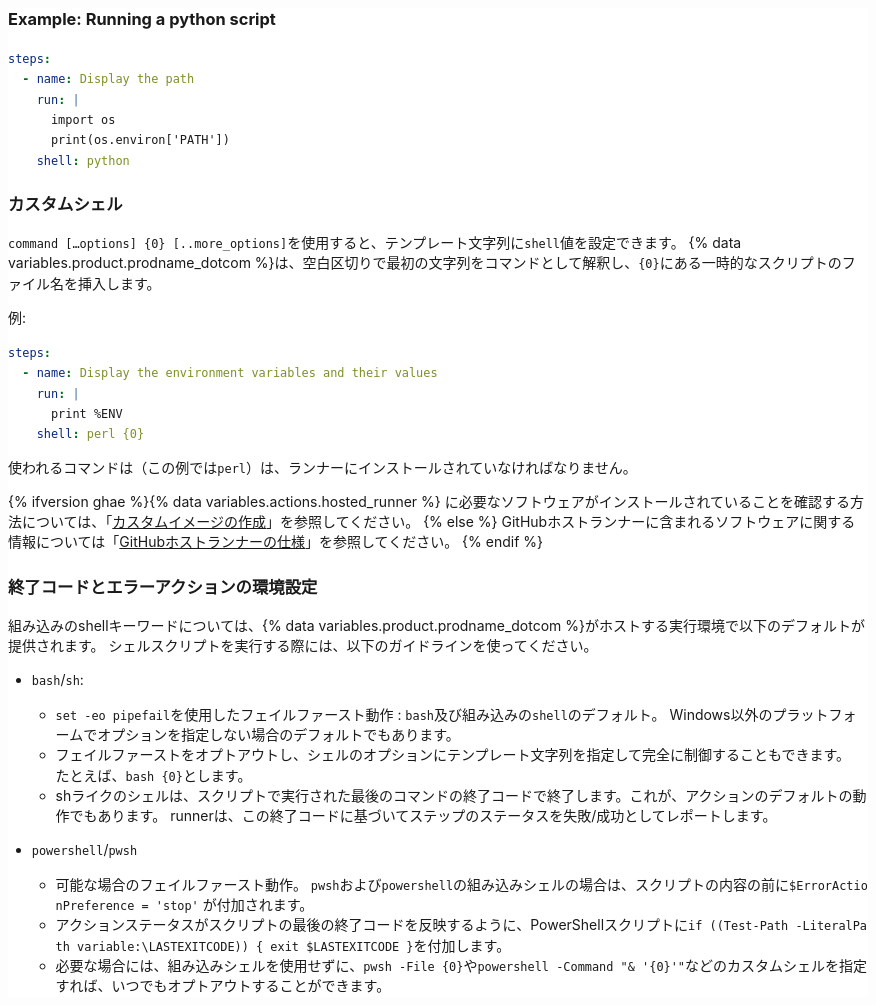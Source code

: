 ### Example: Running a python script

```yaml
steps:
  - name: Display the path
    run: |
      import os
      print(os.environ['PATH'])
    shell: python
```

### カスタムシェル

`command […options] {0} [..more_options]`を使用すると、テンプレート文字列に`shell`値を設定できます。 {% data variables.product.prodname_dotcom %}は、空白区切りで最初の文字列をコマンドとして解釈し、`{0}`にある一時的なスクリプトのファイル名を挿入します。

例:

```yaml
steps:
  - name: Display the environment variables and their values
    run: |
      print %ENV
    shell: perl {0}
```

使われるコマンドは（この例では`perl`）は、ランナーにインストールされていなければなりません。


{% ifversion ghae %}{% data variables.actions.hosted_runner %} に必要なソフトウェアがインストールされていることを確認する方法については、「[カスタムイメージの作成](/actions/using-github-hosted-runners/creating-custom-images)」を参照してください。
{% else %}
GitHubホストランナーに含まれるソフトウェアに関する情報については「[GitHubホストランナーの仕様](/actions/reference/specifications-for-github-hosted-runners#supported-software)」を参照してください。
{% endif %}

### 終了コードとエラーアクションの環境設定

組み込みのshellキーワードについては、{% data variables.product.prodname_dotcom %}がホストする実行環境で以下のデフォルトが提供されます。 シェルスクリプトを実行する際には、以下のガイドラインを使ってください。

- `bash`/`sh`:
  - `set -eo pipefail`を使用したフェイルファースト動作 : `bash`及び組み込みの`shell`のデフォルト。 Windows以外のプラットフォームでオプションを指定しない場合のデフォルトでもあります。
  - フェイルファーストをオプトアウトし、シェルのオプションにテンプレート文字列を指定して完全に制御することもできます。 たとえば、`bash {0}`とします。
  - shライクのシェルは、スクリプトで実行された最後のコマンドの終了コードで終了します。これが、アクションのデフォルトの動作でもあります。 runnerは、この終了コードに基づいてステップのステータスを失敗/成功としてレポートします。

- `powershell`/`pwsh`
  - 可能な場合のフェイルファースト動作。 `pwsh`および`powershell`の組み込みシェルの場合は、スクリプトの内容の前に`$ErrorActionPreference = 'stop'` が付加されます。
  - アクションステータスがスクリプトの最後の終了コードを反映するように、PowerShellスクリプトに`if ((Test-Path -LiteralPath variable:\LASTEXITCODE)) { exit $LASTEXITCODE }`を付加します。
  - 必要な場合には、組み込みシェルを使用せずに、`pwsh -File {0}`や`powershell -Command "& '{0}'"`などのカスタムシェルを指定すれば、いつでもオプトアウトすることができます。
